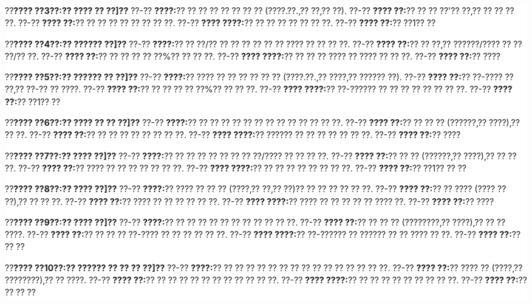 ??**???? ??3??:?? ???? ?? ??]??**
??-?? **????:**?? ?? ?? ?? ?? ?? ?? ?? (????.??.,?? ??,?? ??).
??-?? **???? ??:**?? ?? ?? ??'?? ??,?? ?? ?? ?? ??.
??-?? **???? ??:**?? ?? ?? ?? ?? ?? ?? ?? ??.
??-?? **???? ????:**?? ?? ?? ?? ?? ?? ?? ??.
??-?? **???? ??:**?? ??1?? ??

??**???? ??4??:?? ?????? ??]??**
??-?? **????:**?? ?? ??/?? ?? ?? ?? ?? ?? ?? ???? ?? ?? ?? ??.
??-?? **???? ??:**?? ?? ??,?? ??????/???? ?? ?? ??/?? ??.
??-?? **???? ??:**?? ?? ?? ?? ?? ??%?? ?? ?? ??.
??-?? **???? ????:**?? ?? ?? ?? ???? ?? ???? ?? ?? ??.
??-?? **???? ??:**?? ????

??**???? ??5??:?? ?????? ?? ??]??**
??-?? **????:**?? ???? ?? ?? ?? ?? ?? ?? (????.??.,?? ????,?? ?????? ??).
??-?? **???? ??:**?? ??-???? ?? ??,?? ??-?? ?? ????.
??-?? **???? ??:**?? ?? ?? ?? ?? ??%?? ?? ?? ??.
??-?? **???? ????:**?? ??-?????? ?? ?? ?? ?? ?? ?? ?? ??.
??-?? **???? ??:**?? ??1?? ??

??**???? ??6??:?? ???? ?? ?? ??]??**
??-?? **????:**?? ?? ?? ?? ?? ?? ?? ?? ?? ?? ?? ?? ?? ??.
??-?? **???? ??:**?? ?? ?? ?? (??????,?? ????),?? ?? ??.
??-?? **???? ??:**?? ?? ?? ?? ?? ?? ?? ?? ??.
??-?? **???? ????:**?? ?????? ?? ?? ?? ?? ?? ?? ??.
??-?? **???? ??:**?? ????

??**???? ??7??:?? ???? ??]??**
??-?? **????:**?? ?? ?? ?? ?? ?? ?? ?? ??/???? ?? ?? ?? ??.
??-?? **???? ??:**?? ?? ?? (??????,?? ????),?? ?? ?? ??.
??-?? **???? ??:**?? ???? ?? ?? ?? ?? ?? ?? ??.
??-?? **???? ????:**?? ?? ?? ?? ?? ?? ?? ?? ??.
??-?? **???? ??:**?? ??1?? ?? ??

??**???? ??8??:?? ???? ??]??**
??-?? **????:**?? ???? ?? ?? ?? (????,?? ??,?? ??)?? ?? ?? ?? ?? ?? ??.
??-?? **???? ??:**?? ?? ???? (???? ?? ??),?? ?? ?? ??.
??-?? **???? ??:**?? ???? ?? ?? ?? ?? ?? ??.
??-?? **???? ????:**?? ???? ?? ?? ?? ?? ?? ???? ??.
??-?? **???? ??:**?? ????

??**???? ??9??:?? ???? ??]??**
??-?? **????:**?? ?? ?? ?? ?? ?? ?? ?? ?? ?? ?? ??.
??-?? **???? ??:**?? ?? ?? ?? (????????,?? ????),?? ?? ?? ????.
??-?? **???? ??:**?? ?? ?? ?? ??-???? ?? ?? ?? ?? ?? ??.
??-?? **???? ????:**?? ??-?????? ?? ?????? ?? ?? ???? ?? ??.
??-?? **???? ??:**?? ?? ??

??**???? ??10??:?? ?????? ?? ?? ?? ??]??**
??-?? **????:**?? ?? ?? ?? ?? ?? ?? ?? ?? ?? ?? ?? ?? ?? ?? ??.
??-?? **???? ??:**?? ???? ?? (????,?? ????????),?? ?? ????.
??-?? **???? ??:**?? ?? ?? ?? ?? ?? ?? ?? ?? ?? ?? ??.
??-?? **???? ????:**?? ?? ?? ?? ?? ?? ?? ?? ?? ??.
??-?? **???? ??:**?? ?? ?? ??
